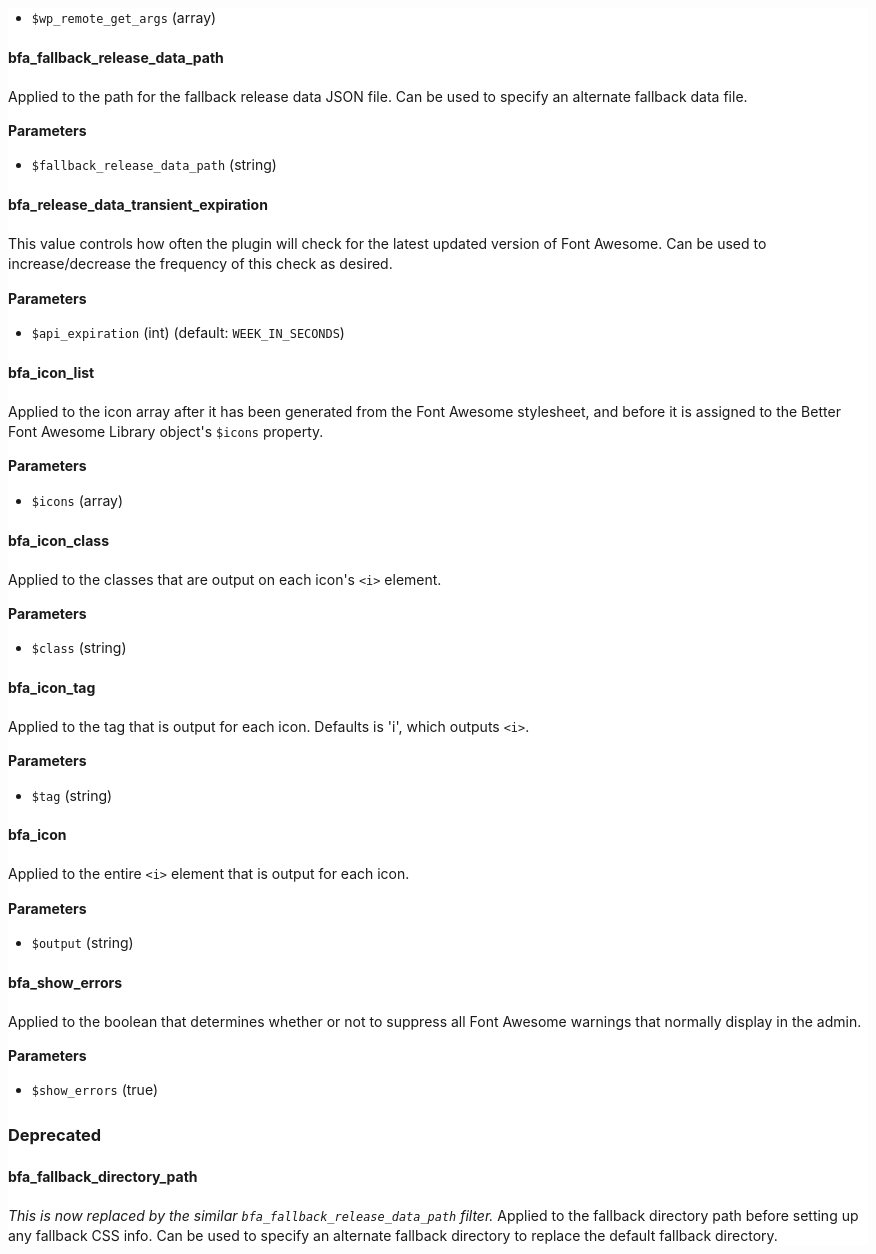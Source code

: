 * `$wp_remote_get_args` (array)

#### bfa_fallback_release_data_path ####
Applied to the path for the fallback release data JSON file. Can be used to specify an alternate fallback data file.

**Parameters**

* `$fallback_release_data_path` (string)

#### bfa_release_data_transient_expiration ####
This value controls how often the plugin will check for the latest updated version of Font Awesome. Can be used to increase/decrease the frequency of this check as desired.

**Parameters**

* `$api_expiration` (int) (default: `WEEK_IN_SECONDS`)

#### bfa_icon_list ####
Applied to the icon array after it has been generated from the Font Awesome stylesheet, and before it is assigned to the Better Font Awesome Library object's `$icons` property.

**Parameters**

* `$icons` (array)

#### bfa_icon_class ####
Applied to the classes that are output on each icon's `<i>` element.

**Parameters**

* `$class` (string)

#### bfa_icon_tag ####
Applied to the tag that is output for each icon. Defaults is 'i', which outputs `<i>`.

**Parameters**

* `$tag` (string)

#### bfa_icon ####
Applied to the entire `<i>` element that is output for each icon.

**Parameters**

* `$output` (string)

#### bfa_show_errors ####
Applied to the boolean that determines whether or not to suppress all Font Awesome warnings that normally display in the admin.

**Parameters**

* `$show_errors` (true)

### Deprecated

#### bfa_fallback_directory_path ####
_This is now replaced by the similar `bfa_fallback_release_data_path` filter._
Applied to the fallback directory path before setting up any fallback CSS info. Can be used to specify an alternate fallback directory to replace the default fallback directory.
